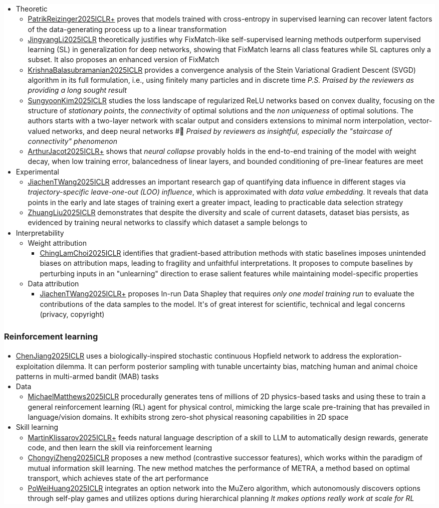 - Theoretic
	- [PatrikReizinger2025ICLR+](https://openreview.net/forum?id=hrqNOxpItr) proves that models trained with cross-entropy in supervised learning can recover latent factors of the data-generating process up to a linear transformation
	- [JingyangLi2025ICLR](https://openreview.net/forum?id=25kAzqzTrz) theoretically justifies why FixMatch-like self-supervised learning methods outperform supervised learning (SL) in generalization for deep networks, showing that FixMatch learns all class features while SL captures only a subset. It also proposes an enhanced version of FixMatch
	- [KrishnaBalasubramanian2025ICLR](https://openreview.net/forum?id=sbG8qhMjkZ) provides a convergence analysis of the Stein Variational Gradient Descent (SVGD) algorithm in its full formulation, i.e., using finitely many particles and in discrete time
	  _P.S. Praised by the reviewers as providing a long sought result_
	- [SungyoonKim2025ICLR](https://openreview.net/forum?id=4xWQS2z77v) studies the loss landscape of regularized ReLU networks based on convex duality, focusing on the structure of _stationary points_, the _connectivity_ of optimal solutions and the _non uniqueness_ of optimal solutions. The authors starts with a two-layer network with scalar output and considers extensions to minimal norm interpolation, vector-valued networks, and deep neural networks #🧠 
	  _Praised by reviewers as insightful, especially the "staircase of connectivity" phenomenon_
	- [ArthurJacot2025ICLR+](https://openreview.net/forum?id=1HCN4pjTb4) shows that _neural collapse_ provably holds in the end-to-end training of the model with weight decay, when low training error, balancedness of linear layers, and bounded conditioning of pre-linear features are meet
- Experimental
	- [JiachenTWang2025ICLR](https://openreview.net/forum?id=uHLgDEgiS5) addresses an important research gap of quantifying data influence in different stages via _trajectory-specific leave-one-out (LOO) influence_, which is approximated with _data value embedding_. It reveals that data points in the early and late stages of training exert a greater impact, leading to practicable data selection strategy
	- [ZhuangLiu2025ICLR](https://openreview.net/forum?id=SctfBCLmWo) demonstrates that despite the diversity and scale of current datasets, dataset bias persists, as evidenced by training neural networks to classify which dataset a sample belongs to
- Interpretability
	- Weight attribution
		- [ChingLamChoi2025ICLR](https://openreview.net/forum?id=PBjCTeDL6o)  identifies that gradient-based attribution methods with static baselines imposes unintended biases on attribution maps, leading to fragility and unfaithful interpretations. It proposes to compute baselines by perturbing inputs in an "unlearning" direction to erase salient features while maintaining model-specific properties
	- Data attribution
		- [JiachenTWang2025ICLR+](https://openreview.net/forum?id=HD6bWcj87Y) proposes In-run Data Shapley that requires _only one model training run_ to evaluate the contributions of the data samples to the model. It's of great interest for scientific, technical and legal concerns (privacy, copyright)

### Reinforcement learning

- [ChenJiang2025ICLR](https://openreview.net/forum?id=RWJX5F5I9g) uses a biologically-inspired stochastic continuous Hopfield network to address the exploration-exploitation dilemma. It can perform posterior sampling with tunable uncertainty bias, matching human and animal choice patterns in multi-armed bandit (MAB) tasks
- Data
	- [MichaelMatthews2025ICLR](https://openreview.net/forum?id=zCxGCdzreM) procedurally generates tens of millions of 2D physics-based tasks and using these to train a general reinforcement learning (RL) agent for physical control, mimicking the large scale pre-training that has prevailed in language/vision domains. It exhibits strong zero-shot physical reasoning capabilities in 2D space
- Skill learning
	- [MartinKlissarov2025ICLR+](https://openreview.net/forum?id=or8mMhmyRV) feeds natural language description of a skill to LLM to automatically design rewards, generate code, and then learn the skill via reinforcement learning
	- [ChongyiZheng2025ICLR](https://openreview.net/forum?id=xoIeVdFO7U) proposes a new method (contrastive successor features), which works within the paradigm of mutual information skill learning. The new method matches the performance of METRA, a method based on optimal transport, which achieves state of the art performance
	- [PoWeiHuang2025ICLR](https://openreview.net/forum?id=3IFRygQKGL) integrates an option network into the MuZero algorithm, which autonomously discovers options through self-play games and utilizes options during hierarchical planning
	  _It makes options really work at scale for RL_